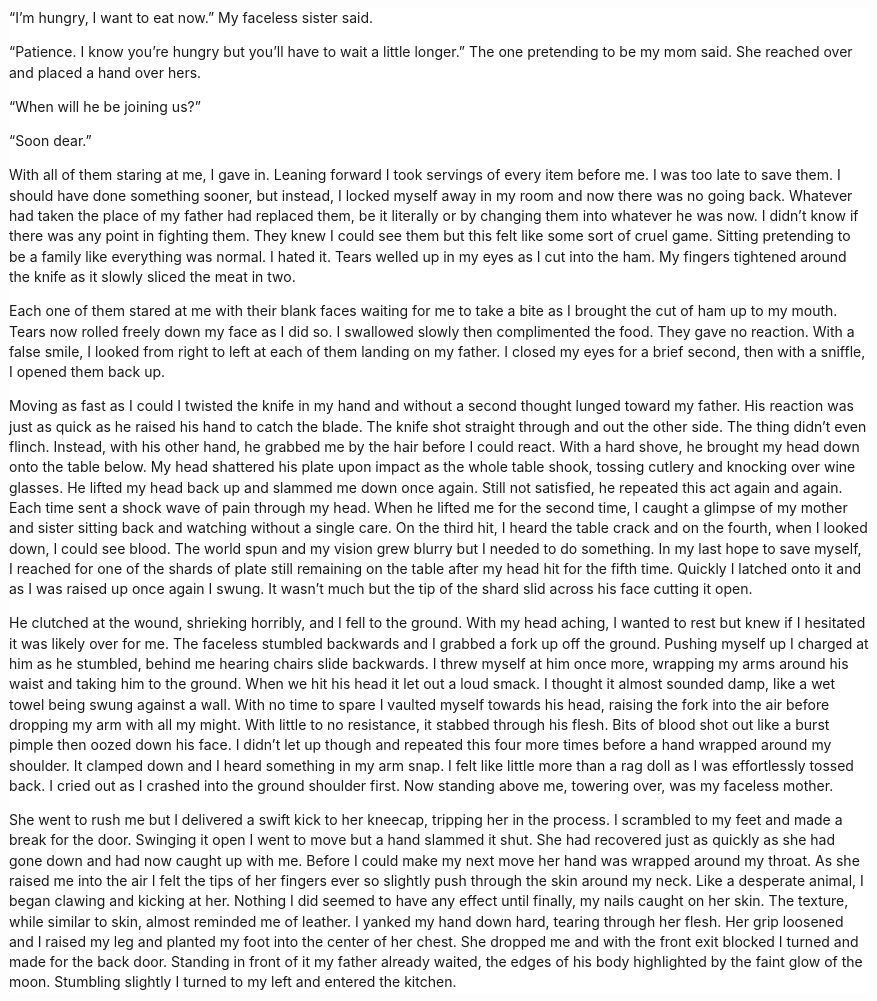 “I’m hungry, I want to eat now.” My faceless sister said. 

“Patience. I know you’re hungry but you’ll have to wait a little longer.” The one pretending to be my mom said. She reached over and placed a hand over hers.

“When will he be joining us?”

“Soon dear.”

With all of them staring at me, I gave in. Leaning forward I took servings of every item before me. I was too late to save them. I should have done something sooner, but instead, I locked myself away in my room and now there was no going back. Whatever had taken the place of my father had replaced them, be it literally or by changing them into whatever he was now. I didn’t know if there was any point in fighting them. They knew I could see them but this felt like some sort of cruel game. Sitting pretending to be a family like everything was normal. I hated it. Tears welled up in my eyes as I cut into the ham. My fingers tightened around the knife as it slowly sliced the meat in two. 

Each one of them stared at me with their blank faces waiting for me to take a bite as I brought the cut of ham up to my mouth. Tears now rolled freely down my face as I did so. I swallowed slowly then complimented the food. They gave no reaction. With a false smile, I looked from right to left at each of them landing on my father. I closed my eyes for a brief second, then with a sniffle, I opened them back up.

Moving as fast as I could I twisted the knife in my hand and without a second thought lunged toward my father. His reaction was just as quick as he raised his hand to catch the blade. The knife shot straight through and out the other side. The thing didn’t even flinch. Instead, with his other hand, he grabbed me by the hair before I could react. With a hard shove, he brought my head down onto the table below. My head shattered his plate upon impact as the whole table shook, tossing cutlery and knocking over wine glasses. He lifted my head back up and slammed me down once again. Still not satisfied, he repeated this act again and again. Each time sent a shock wave of pain through my head. When he lifted me for the second time, I caught a glimpse of my mother and sister sitting back and watching without a single care. On the third hit, I heard the table crack and on the fourth, when I looked down, I could see blood. The world spun and my vision grew blurry but I needed to do something. In my last hope to save myself, I reached for one of the shards of plate still remaining on the table after my head hit for the fifth time. Quickly I latched onto it and as I was raised up once again I swung. It wasn’t much but the tip of the shard slid across his face cutting it open.

He clutched at the wound, shrieking horribly, and I fell to the ground. With my head aching, I wanted to rest but knew if I hesitated it was likely over for me. The faceless stumbled backwards and I grabbed a fork up off the ground. Pushing myself up I charged at him as he stumbled, behind me hearing chairs slide backwards. I threw myself at him once more, wrapping my arms around his waist and taking him to the ground. When we hit his head it let out a loud smack. I thought it almost sounded damp, like a wet towel being swung against a wall. With no time to spare I vaulted myself towards his head, raising the fork into the air before dropping my arm with all my might. With little to no resistance, it stabbed through his flesh. Bits of blood shot out like a burst pimple then oozed down his face. I didn’t let up though and repeated this four more times before a hand wrapped around my shoulder. It clamped down and I heard something in my arm snap. I felt like little more than a rag doll as I was effortlessly tossed back. I cried out as I crashed into the ground shoulder first. Now standing above me, towering over, was my faceless mother.

She went to rush me but I delivered a swift kick to her kneecap, tripping her in the process. I scrambled to my feet and made a break for the door. Swinging it open I went to move but a hand slammed it shut. She had recovered just as quickly as she had gone down and had now caught up with me. Before I could make my next move her hand was wrapped around my throat. As she raised me into the air I felt the tips of her fingers ever so slightly push through the skin around my neck. Like a desperate animal, I began clawing and kicking at her. Nothing I did seemed to have any effect until finally, my nails caught on her skin. The texture, while similar to skin, almost reminded me of leather. I yanked my hand down hard, tearing through her flesh. Her grip loosened and I raised my leg and planted my foot into the center of her chest. She dropped me and with the front exit blocked I turned and made for the back door. Standing in front of it my father already waited, the edges of his body highlighted by the faint glow of the moon. Stumbling slightly I turned to my left and entered the kitchen.

